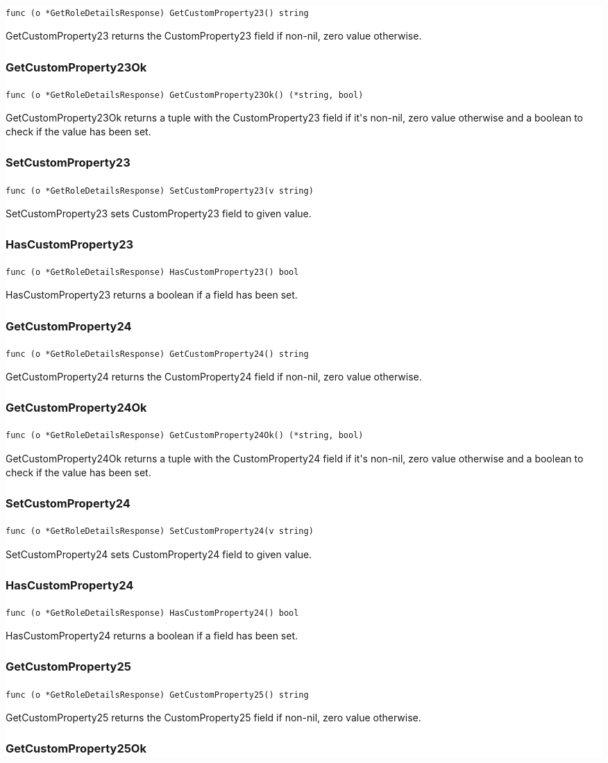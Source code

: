 `func (o *GetRoleDetailsResponse) GetCustomProperty23() string`

GetCustomProperty23 returns the CustomProperty23 field if non-nil, zero value otherwise.

### GetCustomProperty23Ok

`func (o *GetRoleDetailsResponse) GetCustomProperty23Ok() (*string, bool)`

GetCustomProperty23Ok returns a tuple with the CustomProperty23 field if it's non-nil, zero value otherwise
and a boolean to check if the value has been set.

### SetCustomProperty23

`func (o *GetRoleDetailsResponse) SetCustomProperty23(v string)`

SetCustomProperty23 sets CustomProperty23 field to given value.

### HasCustomProperty23

`func (o *GetRoleDetailsResponse) HasCustomProperty23() bool`

HasCustomProperty23 returns a boolean if a field has been set.

### GetCustomProperty24

`func (o *GetRoleDetailsResponse) GetCustomProperty24() string`

GetCustomProperty24 returns the CustomProperty24 field if non-nil, zero value otherwise.

### GetCustomProperty24Ok

`func (o *GetRoleDetailsResponse) GetCustomProperty24Ok() (*string, bool)`

GetCustomProperty24Ok returns a tuple with the CustomProperty24 field if it's non-nil, zero value otherwise
and a boolean to check if the value has been set.

### SetCustomProperty24

`func (o *GetRoleDetailsResponse) SetCustomProperty24(v string)`

SetCustomProperty24 sets CustomProperty24 field to given value.

### HasCustomProperty24

`func (o *GetRoleDetailsResponse) HasCustomProperty24() bool`

HasCustomProperty24 returns a boolean if a field has been set.

### GetCustomProperty25

`func (o *GetRoleDetailsResponse) GetCustomProperty25() string`

GetCustomProperty25 returns the CustomProperty25 field if non-nil, zero value otherwise.

### GetCustomProperty25Ok
